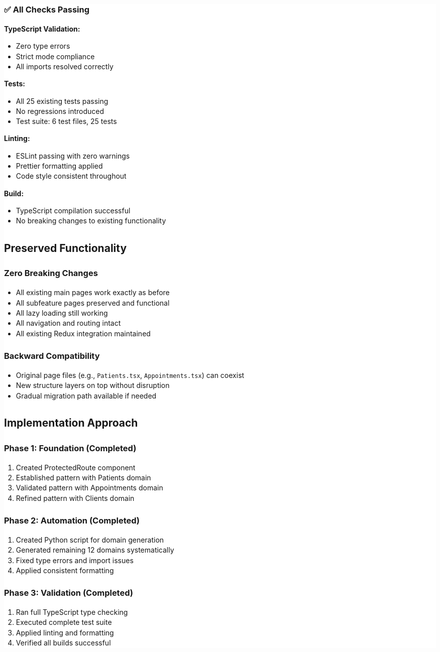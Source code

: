 ### ✅ All Checks Passing

**TypeScript Validation:**
- Zero type errors
- Strict mode compliance
- All imports resolved correctly

**Tests:**
- All 25 existing tests passing
- No regressions introduced
- Test suite: 6 test files, 25 tests

**Linting:**
- ESLint passing with zero warnings
- Prettier formatting applied
- Code style consistent throughout

**Build:**
- TypeScript compilation successful
- No breaking changes to existing functionality

## Preserved Functionality

### Zero Breaking Changes
- All existing main pages work exactly as before
- All subfeature pages preserved and functional
- All lazy loading still working
- All navigation and routing intact
- All existing Redux integration maintained

### Backward Compatibility
- Original page files (e.g., `Patients.tsx`, `Appointments.tsx`) can coexist
- New structure layers on top without disruption
- Gradual migration path available if needed

## Implementation Approach

### Phase 1: Foundation (Completed)
1. Created ProtectedRoute component
2. Established pattern with Patients domain
3. Validated pattern with Appointments domain
4. Refined pattern with Clients domain

### Phase 2: Automation (Completed)
1. Created Python script for domain generation
2. Generated remaining 12 domains systematically
3. Fixed type errors and import issues
4. Applied consistent formatting

### Phase 3: Validation (Completed)
1. Ran full TypeScript type checking
2. Executed complete test suite
3. Applied linting and formatting
4. Verified all builds successful
